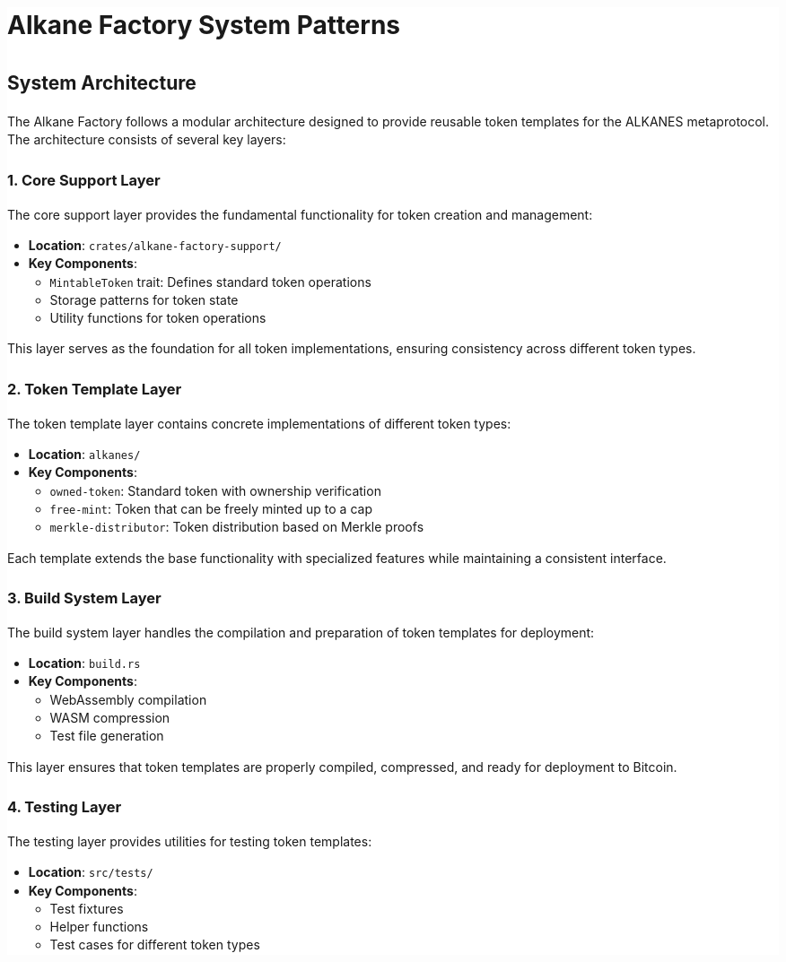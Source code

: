 # Alkane Factory System Patterns

## System Architecture

The Alkane Factory follows a modular architecture designed to provide reusable token templates for the ALKANES metaprotocol. The architecture consists of several key layers:

### 1. Core Support Layer

The core support layer provides the fundamental functionality for token creation and management:

- **Location**: `crates/alkane-factory-support/`
- **Key Components**:
  - `MintableToken` trait: Defines standard token operations
  - Storage patterns for token state
  - Utility functions for token operations

This layer serves as the foundation for all token implementations, ensuring consistency across different token types.

### 2. Token Template Layer

The token template layer contains concrete implementations of different token types:

- **Location**: `alkanes/`
- **Key Components**:
  - `owned-token`: Standard token with ownership verification
  - `free-mint`: Token that can be freely minted up to a cap
  - `merkle-distributor`: Token distribution based on Merkle proofs

Each template extends the base functionality with specialized features while maintaining a consistent interface.

### 3. Build System Layer

The build system layer handles the compilation and preparation of token templates for deployment:

- **Location**: `build.rs`
- **Key Components**:
  - WebAssembly compilation
  - WASM compression
  - Test file generation

This layer ensures that token templates are properly compiled, compressed, and ready for deployment to Bitcoin.

### 4. Testing Layer

The testing layer provides utilities for testing token templates:

- **Location**: `src/tests/`
- **Key Components**:
  - Test fixtures
  - Helper functions
  - Test cases for different token types
